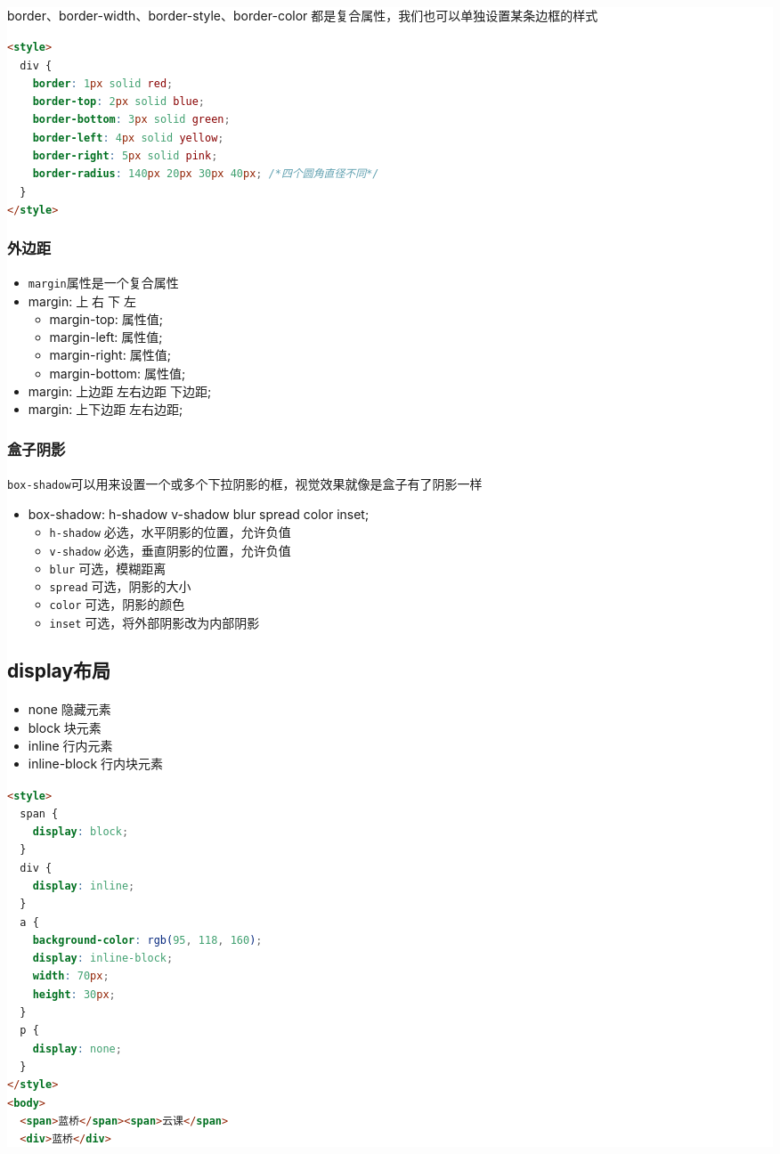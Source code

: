 border、border-width、border-style、border-color 都是复合属性，我们也可以单独设置某条边框的样式
```html
<style>
  div {
    border: 1px solid red;
    border-top: 2px solid blue;
    border-bottom: 3px solid green;
    border-left: 4px solid yellow;
    border-right: 5px solid pink;
    border-radius: 140px 20px 30px 40px; /*四个圆角直径不同*/
  }
</style>
```

### 外边距
- `margin`属性是一个复合属性
- margin: 上 右 下 左
  - margin-top: 属性值;
  - margin-left: 属性值;
  - margin-right: 属性值;
  - margin-bottom: 属性值;
- margin: 上边距 左右边距 下边距;
- margin: 上下边距 左右边距;

### 盒子阴影
`box-shadow`可以用来设置一个或多个下拉阴影的框，视觉效果就像是盒子有了阴影一样
- box-shadow: h-shadow v-shadow blur spread color inset;
  - `h-shadow` 必选，水平阴影的位置，允许负值
  - `v-shadow` 必选，垂直阴影的位置，允许负值
  - `blur` 可选，模糊距离
  - `spread` 可选，阴影的大小
  - `color` 可选，阴影的颜色
  - `inset` 可选，将外部阴影改为内部阴影
```html

```

## display布局
- none 隐藏元素
- block 块元素
- inline 行内元素
- inline-block 行内块元素
```html
<style>
  span {
    display: block;
  }
  div {
    display: inline;
  }
  a {
    background-color: rgb(95, 118, 160);
    display: inline-block;
    width: 70px;
    height: 30px;
  }
  p {
    display: none;
  }
</style>
<body>
  <span>蓝桥</span><span>云课</span>
  <div>蓝桥</div>
```